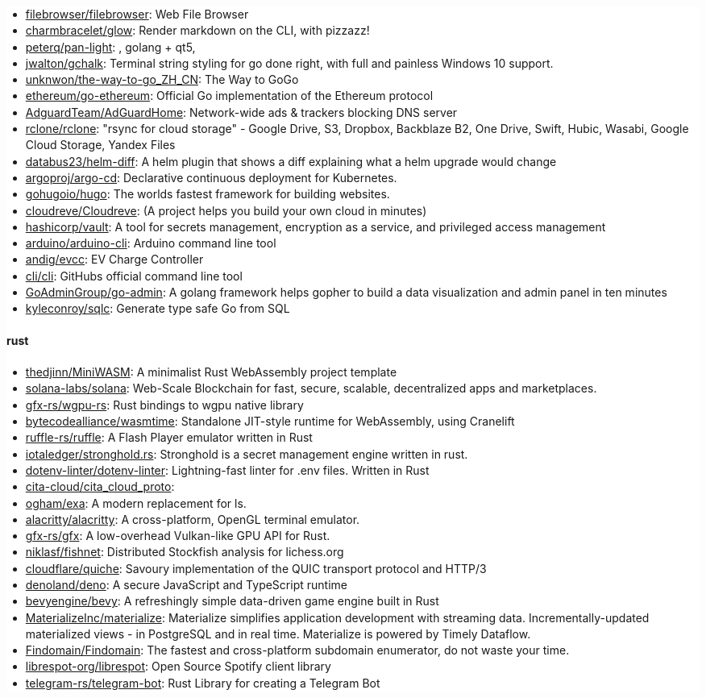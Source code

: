 * [filebrowser/filebrowser](https://github.com/filebrowser/filebrowser):  Web File Browser
* [charmbracelet/glow](https://github.com/charmbracelet/glow): Render markdown on the CLI, with pizzazz! 
* [peterq/pan-light](https://github.com/peterq/pan-light): , golang + qt5, 
* [jwalton/gchalk](https://github.com/jwalton/gchalk): Terminal string styling for go done right, with full and painless Windows 10 support.
* [unknwon/the-way-to-go_ZH_CN](https://github.com/unknwon/the-way-to-go_ZH_CN): The Way to GoGo 
* [ethereum/go-ethereum](https://github.com/ethereum/go-ethereum): Official Go implementation of the Ethereum protocol
* [AdguardTeam/AdGuardHome](https://github.com/AdguardTeam/AdGuardHome): Network-wide ads & trackers blocking DNS server
* [rclone/rclone](https://github.com/rclone/rclone): "rsync for cloud storage" - Google Drive, S3, Dropbox, Backblaze B2, One Drive, Swift, Hubic, Wasabi, Google Cloud Storage, Yandex Files
* [databus23/helm-diff](https://github.com/databus23/helm-diff): A helm plugin that shows a diff explaining what a helm upgrade would change
* [argoproj/argo-cd](https://github.com/argoproj/argo-cd): Declarative continuous deployment for Kubernetes.
* [gohugoio/hugo](https://github.com/gohugoio/hugo): The worlds fastest framework for building websites.
* [cloudreve/Cloudreve](https://github.com/cloudreve/Cloudreve):  (A project helps you build your own cloud in minutes)
* [hashicorp/vault](https://github.com/hashicorp/vault): A tool for secrets management, encryption as a service, and privileged access management
* [arduino/arduino-cli](https://github.com/arduino/arduino-cli): Arduino command line tool
* [andig/evcc](https://github.com/andig/evcc): EV Charge Controller
* [cli/cli](https://github.com/cli/cli): GitHubs official command line tool
* [GoAdminGroup/go-admin](https://github.com/GoAdminGroup/go-admin): A golang framework helps gopher to build a data visualization and admin panel in ten minutes
* [kyleconroy/sqlc](https://github.com/kyleconroy/sqlc): Generate type safe Go from SQL

#### rust
* [thedjinn/MiniWASM](https://github.com/thedjinn/MiniWASM): A minimalist Rust WebAssembly project template
* [solana-labs/solana](https://github.com/solana-labs/solana): Web-Scale Blockchain for fast, secure, scalable, decentralized apps and marketplaces.
* [gfx-rs/wgpu-rs](https://github.com/gfx-rs/wgpu-rs): Rust bindings to wgpu native library
* [bytecodealliance/wasmtime](https://github.com/bytecodealliance/wasmtime): Standalone JIT-style runtime for WebAssembly, using Cranelift
* [ruffle-rs/ruffle](https://github.com/ruffle-rs/ruffle): A Flash Player emulator written in Rust
* [iotaledger/stronghold.rs](https://github.com/iotaledger/stronghold.rs): Stronghold is a secret management engine written in rust.
* [dotenv-linter/dotenv-linter](https://github.com/dotenv-linter/dotenv-linter): Lightning-fast linter for .env files. Written in Rust 
* [cita-cloud/cita_cloud_proto](https://github.com/cita-cloud/cita_cloud_proto): 
* [ogham/exa](https://github.com/ogham/exa): A modern replacement for ls.
* [alacritty/alacritty](https://github.com/alacritty/alacritty): A cross-platform, OpenGL terminal emulator.
* [gfx-rs/gfx](https://github.com/gfx-rs/gfx): A low-overhead Vulkan-like GPU API for Rust.
* [niklasf/fishnet](https://github.com/niklasf/fishnet): Distributed Stockfish analysis for lichess.org
* [cloudflare/quiche](https://github.com/cloudflare/quiche):  Savoury implementation of the QUIC transport protocol and HTTP/3
* [denoland/deno](https://github.com/denoland/deno): A secure JavaScript and TypeScript runtime
* [bevyengine/bevy](https://github.com/bevyengine/bevy): A refreshingly simple data-driven game engine built in Rust
* [MaterializeInc/materialize](https://github.com/MaterializeInc/materialize): Materialize simplifies application development with streaming data. Incrementally-updated materialized views - in PostgreSQL and in real time. Materialize is powered by Timely Dataflow.
* [Findomain/Findomain](https://github.com/Findomain/Findomain): The fastest and cross-platform subdomain enumerator, do not waste your time.
* [librespot-org/librespot](https://github.com/librespot-org/librespot): Open Source Spotify client library
* [telegram-rs/telegram-bot](https://github.com/telegram-rs/telegram-bot): Rust Library for creating a Telegram Bot